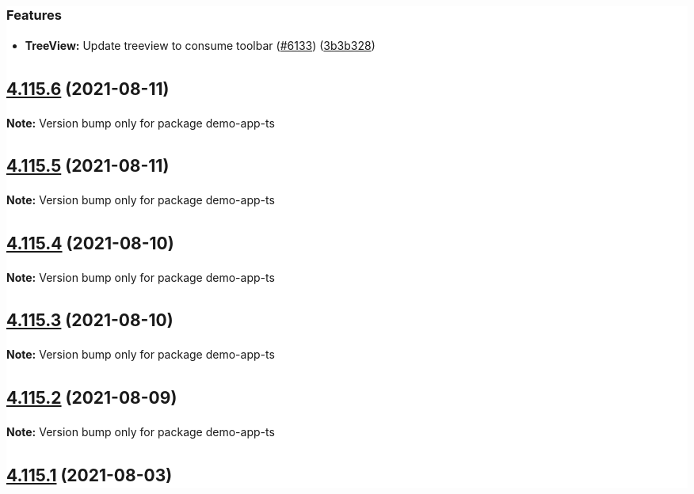 
### Features

* **TreeView:** Update treeview to consume toolbar ([#6133](https://github.com/patternfly/patternfly-react/issues/6133)) ([3b3b328](https://github.com/patternfly/patternfly-react/commit/3b3b3281aef7a328ee9c7265aeb3575365ae8798))





## [4.115.6](https://github.com/patternfly/patternfly-react/compare/demo-app-ts@4.115.5...demo-app-ts@4.115.6) (2021-08-11)

**Note:** Version bump only for package demo-app-ts





## [4.115.5](https://github.com/patternfly/patternfly-react/compare/demo-app-ts@4.115.4...demo-app-ts@4.115.5) (2021-08-11)

**Note:** Version bump only for package demo-app-ts





## [4.115.4](https://github.com/patternfly/patternfly-react/compare/demo-app-ts@4.115.3...demo-app-ts@4.115.4) (2021-08-10)

**Note:** Version bump only for package demo-app-ts





## [4.115.3](https://github.com/patternfly/patternfly-react/compare/demo-app-ts@4.115.2...demo-app-ts@4.115.3) (2021-08-10)

**Note:** Version bump only for package demo-app-ts





## [4.115.2](https://github.com/patternfly/patternfly-react/compare/demo-app-ts@4.115.1...demo-app-ts@4.115.2) (2021-08-09)

**Note:** Version bump only for package demo-app-ts





## [4.115.1](https://github.com/patternfly/patternfly-react/compare/demo-app-ts@4.115.0...demo-app-ts@4.115.1) (2021-08-03)
